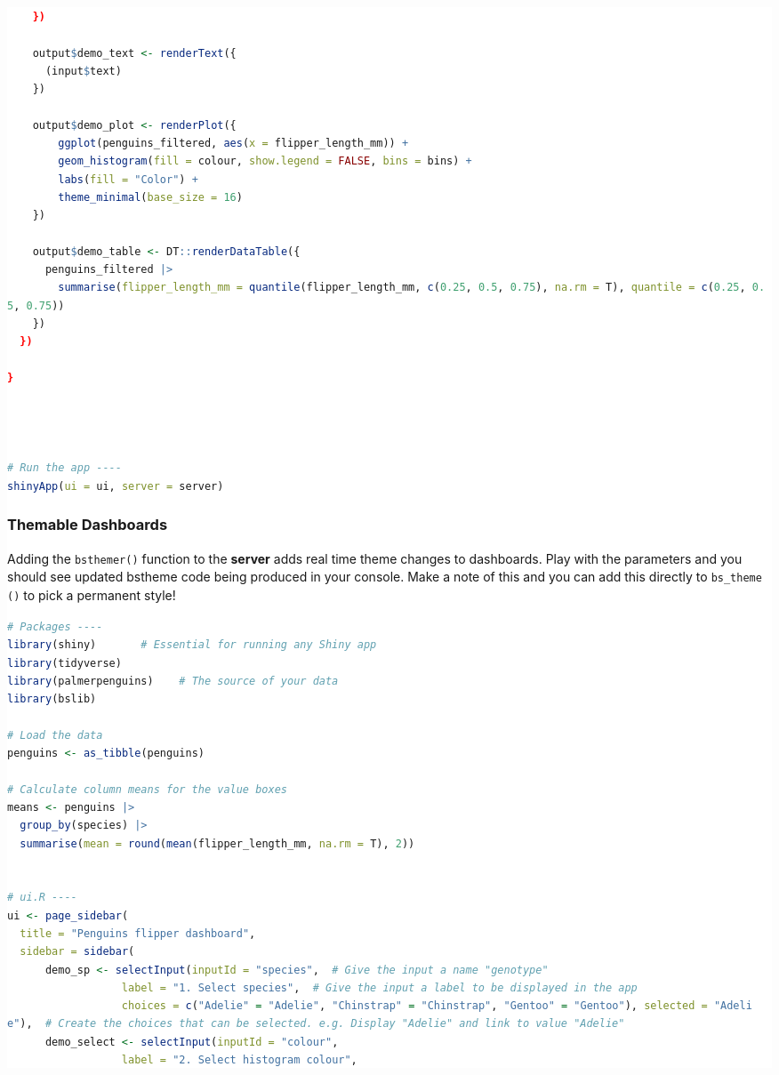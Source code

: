 ```r
    })

    output$demo_text <- renderText({
      (input$text)
    })

    output$demo_plot <- renderPlot({
        ggplot(penguins_filtered, aes(x = flipper_length_mm)) +
        geom_histogram(fill = colour, show.legend = FALSE, bins = bins) +
        labs(fill = "Color") +
        theme_minimal(base_size = 16)
    })

    output$demo_table <- DT::renderDataTable({
      penguins_filtered |> 
        summarise(flipper_length_mm = quantile(flipper_length_mm, c(0.25, 0.5, 0.75), na.rm = T), quantile = c(0.25, 0.5, 0.75))
    })
  })
  
}




# Run the app ----
shinyApp(ui = ui, server = server)
```


### Themable Dashboards

Adding the `bsthemer()` function to the **server** adds real time theme changes to dashboards. Play with the parameters and you should see updated bstheme code being produced in your console. Make a note of this and you can add this directly to `bs_theme()` to pick a permanent style! 



```r
# Packages ----
library(shiny)       # Essential for running any Shiny app
library(tidyverse)
library(palmerpenguins)    # The source of your data
library(bslib)

# Load the data
penguins <- as_tibble(penguins)

# Calculate column means for the value boxes
means <- penguins |> 
  group_by(species) |> 
  summarise(mean = round(mean(flipper_length_mm, na.rm = T), 2))


# ui.R ----
ui <- page_sidebar(
  title = "Penguins flipper dashboard",
  sidebar = sidebar(
      demo_sp <- selectInput(inputId = "species",  # Give the input a name "genotype"
                  label = "1. Select species",  # Give the input a label to be displayed in the app
                  choices = c("Adelie" = "Adelie", "Chinstrap" = "Chinstrap", "Gentoo" = "Gentoo"), selected = "Adelie"),  # Create the choices that can be selected. e.g. Display "Adelie" and link to value "Adelie"
      demo_select <- selectInput(inputId = "colour", 
                  label = "2. Select histogram colour", 
```